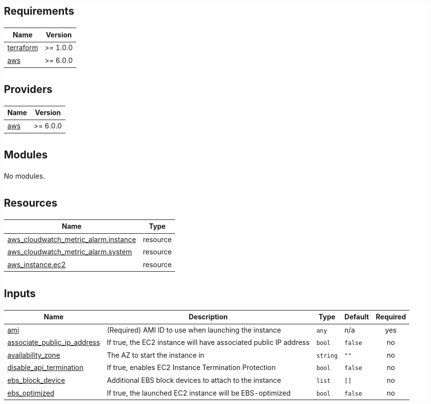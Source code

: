 


## Requirements

| Name                                                                     | Version  |
| ------------------------------------------------------------------------ | -------- |
| <a name="requirement_terraform"></a> [terraform](#requirement_terraform) | >= 1.0.0 |
| <a name="requirement_aws"></a> [aws](#requirement_aws)                   | >= 6.0.0 |

## Providers

| Name                                             | Version  |
| ------------------------------------------------ | -------- |
| <a name="provider_aws"></a> [aws](#provider_aws) | >= 6.0.0 |

## Modules

No modules.

## Resources

| Name                                                                                                                                        | Type     |
| ------------------------------------------------------------------------------------------------------------------------------------------- | -------- |
| [aws_cloudwatch_metric_alarm.instance](https://registry.terraform.io/providers/hashicorp/aws/latest/docs/resources/cloudwatch_metric_alarm) | resource |
| [aws_cloudwatch_metric_alarm.system](https://registry.terraform.io/providers/hashicorp/aws/latest/docs/resources/cloudwatch_metric_alarm)   | resource |
| [aws_instance.ec2](https://registry.terraform.io/providers/hashicorp/aws/latest/docs/resources/instance)                                    | resource |

## Inputs

| Name                                                                                                                                          | Description                                                                                                                                                                                                                                                                                                                                                            | Type        | Default      | Required |
| --------------------------------------------------------------------------------------------------------------------------------------------- | ---------------------------------------------------------------------------------------------------------------------------------------------------------------------------------------------------------------------------------------------------------------------------------------------------------------------------------------------------------------------- | ----------- | ------------ | :------: |
| <a name="input_ami"></a> [ami](#input_ami)                                                                                                    | (Required) AMI ID to use when launching the instance                                                                                                                                                                                                                                                                                                                   | `any`       | n/a          |   yes    |
| <a name="input_associate_public_ip_address"></a> [associate_public_ip_address](#input_associate_public_ip_address)                            | If true, the EC2 instance will have associated public IP address                                                                                                                                                                                                                                                                                                       | `bool`      | `false`      |    no    |
| <a name="input_availability_zone"></a> [availability_zone](#input_availability_zone)                                                          | The AZ to start the instance in                                                                                                                                                                                                                                                                                                                                        | `string`    | `""`         |    no    |
| <a name="input_disable_api_termination"></a> [disable_api_termination](#input_disable_api_termination)                                        | If true, enables EC2 Instance Termination Protection                                                                                                                                                                                                                                                                                                                   | `bool`      | `false`      |    no    |
| <a name="input_ebs_block_device"></a> [ebs_block_device](#input_ebs_block_device)                                                             | Additional EBS block devices to attach to the instance                                                                                                                                                                                                                                                                                                                 | `list`      | `[]`         |    no    |
| <a name="input_ebs_optimized"></a> [ebs_optimized](#input_ebs_optimized)                                                                      | If true, the launched EC2 instance will be EBS-optimized                                                                                                                                                                                                                                                                                                               | `bool`      | `false`      |    no    |